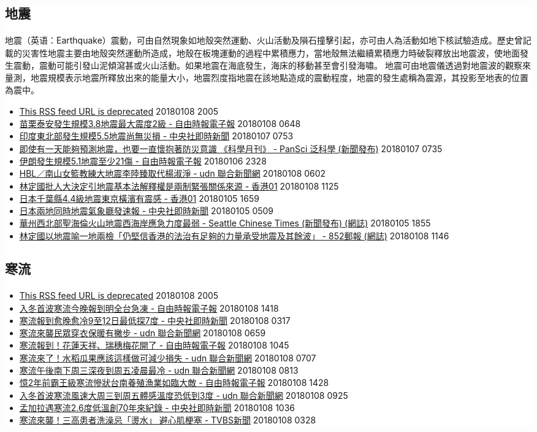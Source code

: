 ## 地震

地震（英语：Earthquake）震動，可由自然現象如地殼突然運動、火山活動及隕石撞擊引起，亦可由人為活動如地下核試驗造成。歷史曾記載的災害性地震主要由地殼突然運動所造成，地殼在板塊運動的過程中累積應力，當地殼無法繼續累積應力時破裂釋放出地震波，使地面發生震動，震動可能引發山泥傾瀉甚或火山活動。如果地震在海底發生，海床的移動甚至會引發海嘯。
地震可由地震儀透過對地震波的觀察來量測，地震規模表示地震所釋放出來的能量大小，地震烈度指地震在該地點造成的震動程度，地震的發生處稱為震源，其投影至地表的位置為震中。
- [This RSS feed URL is deprecated](0 "This RSS feed URL is deprecated") 20180108 2005
- [苗栗泰安發生規模3.8地震最大震度2級 - 自由時報電子報](http://news.ltn.com.tw/news/life/breakingnews/2305774 "苗栗泰安發生規模3.8地震最大震度2級 - 自由時報電子報") 20180108 0648
- [印度東北部發生規模5.5地震尚無災損 - 中央社即時新聞](http://www.cna.com.tw/news/aopl/201801070117-1.aspx "印度東北部發生規模5.5地震尚無災損 - 中央社即時新聞") 20180107 0753
- [即使有一天能夠預測地震，也要一直懷抱著防災意識    《科學月刊》 - PanSci 泛科學 (新聞發布)](http://pansci.asia/archives/132894 "即使有一天能夠預測地震，也要一直懷抱著防災意識    《科學月刊》 - PanSci 泛科學 (新聞發布)") 20180107 0735
- [伊朗發生規模5.1地震至少21傷 - 自由時報電子報](http://news.ltn.com.tw/news/world/breakingnews/2304708 "伊朗發生規模5.1地震至少21傷 - 自由時報電子報") 20180106 2328
- [HBL／南山女籃教練大地震李陸臻取代楊淑淨 - udn 聯合新聞網](https://udn.com/news/story/7003/2917996 "HBL／南山女籃教練大地震李陸臻取代楊淑淨 - udn 聯合新聞網") 20180108 0602
- [林定國批人大決定引地震基本法解釋權是兩制緊張關係來源 - 香港01](https://www.hk01.com/%E6%B8%AF%E8%81%9E/147702/%E6%9E%97%E5%AE%9A%E5%9C%8B%E6%89%B9%E4%BA%BA%E5%A4%A7%E6%B1%BA%E5%AE%9A%E5%BC%95%E5%9C%B0%E9%9C%87-%E5%9F%BA%E6%9C%AC%E6%B3%95%E8%A7%A3%E9%87%8B%E6%AC%8A%E6%98%AF%E5%85%A9%E5%88%B6%E7%B7%8A%E5%BC%B5%E9%97%9C%E4%BF%82%E4%BE%86%E6%BA%90 "林定國批人大決定引地震基本法解釋權是兩制緊張關係來源 - 香港01") 20180108 1125
- [日本千葉縣4.4級地震東京橫濱有震感 - 香港01](https://www.hk01.com/%E5%9C%8B%E9%9A%9B/147144/%E6%97%A5%E6%9C%AC%E5%8D%83%E8%91%89%E7%B8%A34-4%E7%B4%9A%E5%9C%B0%E9%9C%87-%E6%9D%B1%E4%BA%AC%E6%A9%AB%E6%BF%B1%E6%9C%89%E9%9C%87%E6%84%9F "日本千葉縣4.4級地震東京橫濱有震感 - 香港01") 20180105 1659
- [日本兩地同時地震氣象廳發速報 - 中央社即時新聞](http://www.cna.com.tw/news/aopl/201801050126-1.aspx "日本兩地同時地震氣象廳發速報 - 中央社即時新聞") 20180105 0509
- [華州西北部聖海倫火山地震西海岸應急力度最弱 - Seattle Chinese Times (新聞發布) (網誌)](http://seattlechinesetimes.com/2018/01/05/%E8%8F%AF%E5%B7%9E%E8%A5%BF%E5%8C%97%E9%83%A8%E8%81%96%E6%B5%B7%E5%80%AB%E7%81%AB%E5%B1%B1%E5%9C%B0%E9%9C%87-%E8%A5%BF%E6%B5%B7%E5%B2%B8%E6%87%89%E6%80%A5%E5%8A%9B%E5%BA%A6%E6%9C%80%E5%BC%B1/ "華州西北部聖海倫火山地震西海岸應急力度最弱 - Seattle Chinese Times (新聞發布) (網誌)") 20180105 1855
- [林定國以地震喻一地兩檢「仍堅信香港的法治有足夠的力量承受地震及其餘波」 - 852郵報 (網誌)](http://www.post852.com/239678/%E6%9E%97%E5%AE%9A%E5%9C%8B%E4%BB%A5%E5%9C%B0%E9%9C%87%E5%96%BB%E4%B8%80%E5%9C%B0%E5%85%A9%E6%AA%A2%E3%80%80%E3%80%8C%E4%BB%8D%E5%A0%85%E4%BF%A1%E9%A6%99%E6%B8%AF%E7%9A%84%E6%B3%95%E6%B2%BB%E6%9C%89/ "林定國以地震喻一地兩檢「仍堅信香港的法治有足夠的力量承受地震及其餘波」 - 852郵報 (網誌)") 20180108 1146

## 寒流


- [This RSS feed URL is deprecated](0 "This RSS feed URL is deprecated") 20180108 2005
- [入冬首波寒流今晚報到明全台急凍 - 自由時報電子報](http://news.ltn.com.tw/news/life/breakingnews/2306148 "入冬首波寒流今晚報到明全台急凍 - 自由時報電子報") 20180108 1418
- [寒流報到愈晚愈冷9至12日最低探7度 - 中央社即時新聞](http://www.cna.com.tw/news/firstnews/201801085002-1.aspx "寒流報到愈晚愈冷9至12日最低探7度 - 中央社即時新聞") 20180108 0317
- [寒流來襲民眾穿衣保暖有撇步 - udn 聯合新聞網](https://udn.com/news/story/7266/2918038 "寒流來襲民眾穿衣保暖有撇步 - udn 聯合新聞網") 20180108 0659
- [寒流報到！花蓮天祥、瑞穗梅花開了 - 自由時報電子報](http://news.ltn.com.tw/news/life/breakingnews/2306039 "寒流報到！花蓮天祥、瑞穗梅花開了 - 自由時報電子報") 20180108 1045
- [寒流來了！水稻瓜果應該這樣做可減少損失 - udn 聯合新聞網](https://udn.com/news/story/7266/2918150 "寒流來了！水稻瓜果應該這樣做可減少損失 - udn 聯合新聞網") 20180108 0707
- [寒流午後南下周三深夜到周五凌晨最冷 - udn 聯合新聞網](https://udn.com/news/story/7266/2918264?from=udn-catelistnews_ch2 "寒流午後南下周三深夜到周五凌晨最冷 - udn 聯合新聞網") 20180108 0813
- [憶2年前霸王級寒流慘狀台南養殖漁業如臨大敵 - 自由時報電子報](http://news.ltn.com.tw/news/life/breakingnews/2306195 "憶2年前霸王級寒流慘狀台南養殖漁業如臨大敵 - 自由時報電子報") 20180108 1428
- [入冬首波寒流風速大周三到周五體感溫度恐低到3度 - udn 聯合新聞網](https://udn.com/news/story/7266/2918372 "入冬首波寒流風速大周三到周五體感溫度恐低到3度 - udn 聯合新聞網") 20180108 0925
- [孟加拉遇寒流2.6度低溫創70年來紀錄 - 中央社即時新聞](http://www.cna.com.tw/news/aopl/201801080265-1.aspx "孟加拉遇寒流2.6度低溫創70年來紀錄 - 中央社即時新聞") 20180108 1036
- [寒流來襲！三高患者洗澡忌「燙水」 避心肌梗塞 - TVBS新聞](https://news.tvbs.com.tw/life/848842 "寒流來襲！三高患者洗澡忌「燙水」 避心肌梗塞 - TVBS新聞") 20180108 0328

